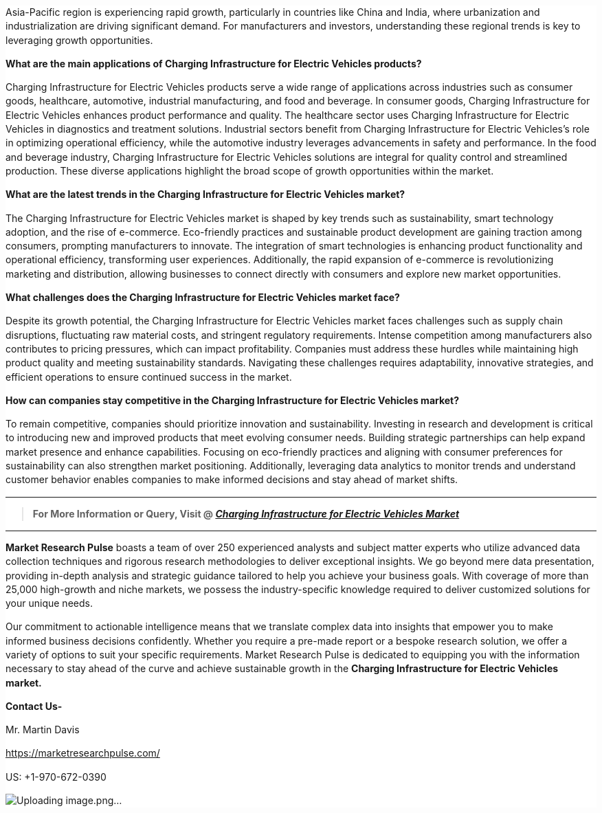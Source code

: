 Asia-Pacific region is experiencing rapid growth, particularly in countries like China and India, where urbanization and industrialization are driving significant demand. For manufacturers and investors, understanding these regional trends is key to leveraging growth opportunities.</p><p><strong>What are the main applications of Charging Infrastructure for Electric Vehicles products?</strong></p><p>Charging Infrastructure for Electric Vehicles products serve a wide range of applications across industries such as consumer goods, healthcare, automotive, industrial manufacturing, and food and beverage. In consumer goods, Charging Infrastructure for Electric Vehicles enhances product performance and quality. The healthcare sector uses Charging Infrastructure for Electric Vehicles in diagnostics and treatment solutions. Industrial sectors benefit from Charging Infrastructure for Electric Vehicles&rsquo;s role in optimizing operational efficiency, while the automotive industry leverages advancements in safety and performance. In the food and beverage industry, Charging Infrastructure for Electric Vehicles solutions are integral for quality control and streamlined production. These diverse applications highlight the broad scope of growth opportunities within the market.</p><p><strong>What are the latest trends in the Charging Infrastructure for Electric Vehicles market?</strong></p><p>The Charging Infrastructure for Electric Vehicles market is shaped by key trends such as sustainability, smart technology adoption, and the rise of e-commerce. Eco-friendly practices and sustainable product development are gaining traction among consumers, prompting manufacturers to innovate. The integration of smart technologies is enhancing product functionality and operational efficiency, transforming user experiences. Additionally, the rapid expansion of e-commerce is revolutionizing marketing and distribution, allowing businesses to connect directly with consumers and explore new market opportunities.</p><p><strong>What challenges does the Charging Infrastructure for Electric Vehicles market face?</strong></p><p>Despite its growth potential, the Charging Infrastructure for Electric Vehicles market faces challenges such as supply chain disruptions, fluctuating raw material costs, and stringent regulatory requirements. Intense competition among manufacturers also contributes to pricing pressures, which can impact profitability. Companies must address these hurdles while maintaining high product quality and meeting sustainability standards. Navigating these challenges requires adaptability, innovative strategies, and efficient operations to ensure continued success in the market.</p><p><strong>How can companies stay competitive in the Charging Infrastructure for Electric Vehicles market?</strong></p><p>To remain competitive, companies should prioritize innovation and sustainability. Investing in research and development is critical to introducing new and improved products that meet evolving consumer needs. Building strategic partnerships can help expand market presence and enhance capabilities. Focusing on eco-friendly practices and aligning with consumer preferences for sustainability can also strengthen market positioning. Additionally, leveraging data analytics to monitor trends and understand customer behavior enables companies to make informed decisions and stay ahead of market shifts.</p><hr /><blockquote><p><strong>For More Information or Query, Visit @&nbsp;<em><a href="https://marketresearchpulse.com/report/117252/charging-infrastructure-for-electric-vehicles-market?utm_source=Linkedin&utm_medium=021">Charging Infrastructure for Electric Vehicles Market</a></em></strong></p></blockquote><hr /><p><strong>Market Research Pulse</strong> boasts a team of over 250 experienced analysts and subject matter experts who utilize advanced data collection techniques and rigorous research methodologies to deliver exceptional insights. We go beyond mere data presentation, providing in-depth analysis and strategic guidance tailored to help you achieve your business goals. With coverage of more than 25,000 high-growth and niche markets, we possess the industry-specific knowledge required to deliver customized solutions for your unique needs.</p><p>Our commitment to actionable intelligence means that we translate complex data into insights that empower you to make informed business decisions confidently. Whether you require a pre-made report or a bespoke research solution, we offer a variety of options to suit your specific requirements. Market Research Pulse is dedicated to equipping you with the information necessary to stay ahead of the curve and achieve sustainable growth in the <strong>Charging Infrastructure for Electric Vehicles market.</strong></p><p><strong>Contact Us-</strong></p><p>Mr. Martin Davis</p><p>https://marketresearchpulse.com/</p><p>US: +1-970-672-0390</p>
![Uploading image.png…]()
